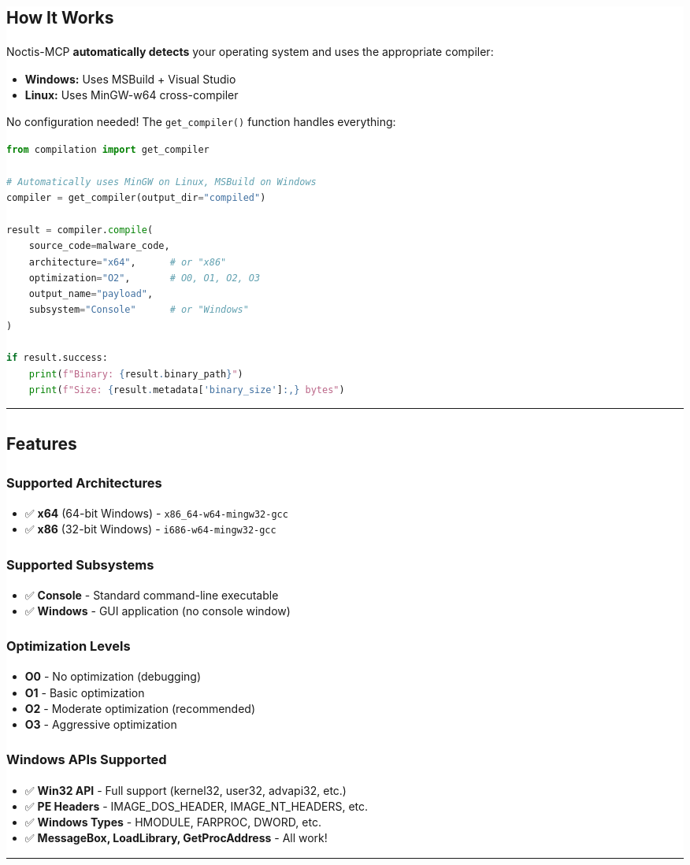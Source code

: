 ## How It Works

Noctis-MCP **automatically detects** your operating system and uses the appropriate compiler:

- **Windows:** Uses MSBuild + Visual Studio
- **Linux:** Uses MinGW-w64 cross-compiler

No configuration needed! The `get_compiler()` function handles everything:

```python
from compilation import get_compiler

# Automatically uses MinGW on Linux, MSBuild on Windows
compiler = get_compiler(output_dir="compiled")

result = compiler.compile(
    source_code=malware_code,
    architecture="x64",      # or "x86"
    optimization="O2",       # O0, O1, O2, O3
    output_name="payload",
    subsystem="Console"      # or "Windows"
)

if result.success:
    print(f"Binary: {result.binary_path}")
    print(f"Size: {result.metadata['binary_size']:,} bytes")
```

---

## Features

### Supported Architectures
- ✅ **x64** (64-bit Windows) - `x86_64-w64-mingw32-gcc`
- ✅ **x86** (32-bit Windows) - `i686-w64-mingw32-gcc`

### Supported Subsystems
- ✅ **Console** - Standard command-line executable
- ✅ **Windows** - GUI application (no console window)

### Optimization Levels
- **O0** - No optimization (debugging)
- **O1** - Basic optimization
- **O2** - Moderate optimization (recommended)
- **O3** - Aggressive optimization

### Windows APIs Supported
- ✅ **Win32 API** - Full support (kernel32, user32, advapi32, etc.)
- ✅ **PE Headers** - IMAGE_DOS_HEADER, IMAGE_NT_HEADERS, etc.
- ✅ **Windows Types** - HMODULE, FARPROC, DWORD, etc.
- ✅ **MessageBox, LoadLibrary, GetProcAddress** - All work!

---